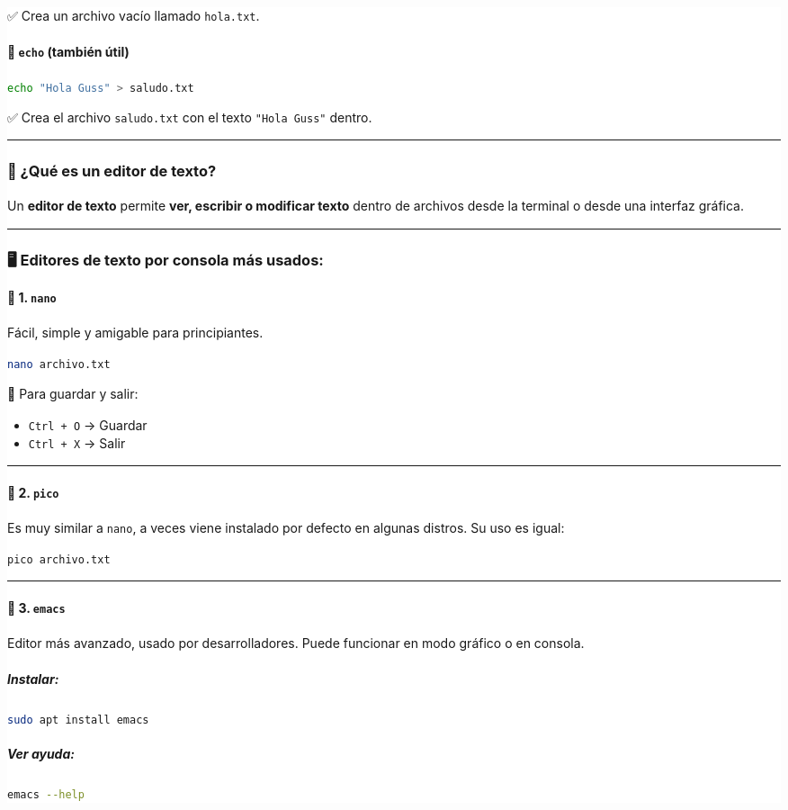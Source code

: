 ✅ Crea un archivo vacío llamado `hola.txt`.

#### 📌 `echo` (también útil)

```bash
echo "Hola Guss" > saludo.txt
```

✅ Crea el archivo `saludo.txt` con el texto `"Hola Guss"` dentro.

---

### 🧾 ¿Qué es un **editor de texto**?

Un **editor de texto** permite **ver, escribir o modificar texto** dentro de archivos desde la terminal o desde una interfaz gráfica.

---

### 🖥 Editores de texto por consola más usados:

#### 📘 1. `nano`

Fácil, simple y amigable para principiantes.

```bash
nano archivo.txt
```

🧩 Para guardar y salir:

- `Ctrl + O` → Guardar
- `Ctrl + X` → Salir

---

#### 📘 2. `pico`

Es muy similar a `nano`, a veces viene instalado por defecto en algunas distros. Su uso es igual:

```bash
pico archivo.txt
```

---

#### 📘 3. `emacs`

Editor más avanzado, usado por desarrolladores. Puede funcionar en modo gráfico o en consola.

##### Instalar:

```bash
sudo apt install emacs
```

##### Ver ayuda:

```bash
emacs --help
```
